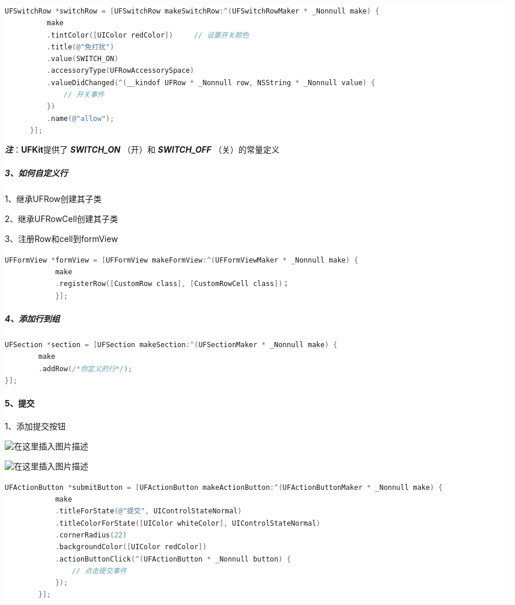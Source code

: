 ```objective-c
UFSwitchRow *switchRow = [UFSwitchRow makeSwitchRow:^(UFSwitchRowMaker * _Nonnull make) {
          make
          .tintColor([UIColor redColor])     // 设置开关颜色
          .title(@"免打扰")
          .value(SWITCH_ON)
          .accessoryType(UFRowAccessorySpace)
          .valueDidChanged(^(__kindof UFRow * _Nonnull row, NSString * _Nonnull value) {
              // 开关事件
          })
          .name(@"allow");
      }];
```

***注***：**UFKit**提供了 ***SWITCH_ON*** （开）和 ***SWITCH_OFF*** （关）的常量定义

##### 3、如何自定义行

1、继承UFRow创建其子类

2、继承UFRowCell创建其子类

3、注册Row和cell到formView

```objective-c
UFFormView *formView = [UFFormView makeFormView:^(UFFormViewMaker * _Nonnull make) {
            make
            .registerRow([CustomRow class], [CustomRowCell class])；
            }];
```

##### 4、添加行到组

```objective-c
UFSection *section = [UFSection makeSection:^(UFSectionMaker * _Nonnull make) {
        make
        .addRow(/*你定义的行*/);
}];
```

#### 5、提交

1、添加提交按钮

![在这里插入图片描述](https://img-blog.csdnimg.cn/20190830145557132.png?x-oss-process=image/watermark,type_ZmFuZ3poZW5naGVpdGk,shadow_10,text_aHR0cHM6Ly9ibG9nLmNzZG4ubmV0L3UwMTQ3MzAyNDU=,size_16,color_FFFFFF,t_70)

![在这里插入图片描述](https://img-blog.csdnimg.cn/20190830145608161.png?x-oss-process=image/watermark,type_ZmFuZ3poZW5naGVpdGk,shadow_10,text_aHR0cHM6Ly9ibG9nLmNzZG4ubmV0L3UwMTQ3MzAyNDU=,size_16,color_FFFFFF,t_70)

```objective-c
UFActionButton *submitButton = [UFActionButton makeActionButton:^(UFActionButtonMaker * _Nonnull make) {
            make
            .titleForState(@"提交", UIControlStateNormal)
            .titleColorForState([UIColor whiteColor], UIControlStateNormal)
            .cornerRadius(22)
            .backgroundColor([UIColor redColor])
            .actionButtonClick(^(UFActionButton * _Nonnull button) {
                // 点击提交事件
            });
        }];
```
